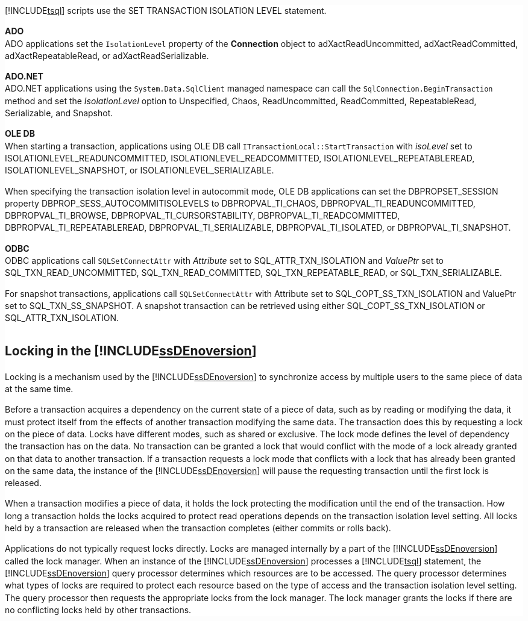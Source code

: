  [!INCLUDE[tsql](../includes/tsql-md.md)] scripts use the SET TRANSACTION ISOLATION LEVEL statement.  
  
 **ADO**  
 ADO applications set the `IsolationLevel` property of the **Connection** object to adXactReadUncommitted, adXactReadCommitted, adXactRepeatableRead, or adXactReadSerializable.  
  
 **ADO.NET**  
 ADO.NET applications using the `System.Data.SqlClient` managed namespace can call the `SqlConnection.BeginTransaction` method and set the *IsolationLevel* option to Unspecified, Chaos, ReadUncommitted, ReadCommitted, RepeatableRead, Serializable, and Snapshot.  
  
 **OLE DB**  
 When starting a transaction, applications using OLE DB call `ITransactionLocal::StartTransaction` with *isoLevel* set to ISOLATIONLEVEL_READUNCOMMITTED, ISOLATIONLEVEL_READCOMMITTED, ISOLATIONLEVEL_REPEATABLEREAD, ISOLATIONLEVEL_SNAPSHOT, or ISOLATIONLEVEL_SERIALIZABLE.  
  
 When specifying the transaction isolation level in autocommit mode, OLE DB applications can set the DBPROPSET_SESSION property DBPROP_SESS_AUTOCOMMITISOLEVELS to DBPROPVAL_TI_CHAOS, DBPROPVAL_TI_READUNCOMMITTED, DBPROPVAL_TI_BROWSE, DBPROPVAL_TI_CURSORSTABILITY, DBPROPVAL_TI_READCOMMITTED, DBPROPVAL_TI_REPEATABLEREAD, DBPROPVAL_TI_SERIALIZABLE, DBPROPVAL_TI_ISOLATED, or DBPROPVAL_TI_SNAPSHOT.  
  
 **ODBC**  
 ODBC applications call `SQLSetConnectAttr` with *Attribute* set to SQL_ATTR_TXN_ISOLATION and *ValuePtr* set to SQL_TXN_READ_UNCOMMITTED, SQL_TXN_READ_COMMITTED, SQL_TXN_REPEATABLE_READ, or SQL_TXN_SERIALIZABLE.  
  
 For snapshot transactions, applications call `SQLSetConnectAttr` with Attribute set to SQL_COPT_SS_TXN_ISOLATION and ValuePtr set to SQL_TXN_SS_SNAPSHOT. A snapshot transaction can be retrieved using either SQL_COPT_SS_TXN_ISOLATION or SQL_ATTR_TXN_ISOLATION.  
  
##  <a name="Lock_Engine"></a> Locking in the [!INCLUDE[ssDEnoversion](../includes/ssdenoversion-md.md)]  
 Locking is a mechanism used by the [!INCLUDE[ssDEnoversion](../includes/ssdenoversion-md.md)] to synchronize access by multiple users to the same piece of data at the same time.  
  
 Before a transaction acquires a dependency on the current state of a piece of data, such as by reading or modifying the data, it must protect itself from the effects of another transaction modifying the same data. The transaction does this by requesting a lock on the piece of data. Locks have different modes, such as shared or exclusive. The lock mode defines the level of dependency the transaction has on the data. No transaction can be granted a lock that would conflict with the mode of a lock already granted on that data to another transaction. If a transaction requests a lock mode that conflicts with a lock that has already been granted on the same data, the instance of the [!INCLUDE[ssDEnoversion](../includes/ssdenoversion-md.md)] will pause the requesting transaction until the first lock is released.  
  
 When a transaction modifies a piece of data, it holds the lock protecting the modification until the end of the transaction. How long a transaction holds the locks acquired to protect read operations depends on the transaction isolation level setting. All locks held by a transaction are released when the transaction completes (either commits or rolls back).  
  
 Applications do not typically request locks directly. Locks are managed internally by a part of the [!INCLUDE[ssDEnoversion](../includes/ssdenoversion-md.md)] called the lock manager. When an instance of the [!INCLUDE[ssDEnoversion](../includes/ssdenoversion-md.md)] processes a [!INCLUDE[tsql](../includes/tsql-md.md)] statement, the [!INCLUDE[ssDEnoversion](../includes/ssdenoversion-md.md)] query processor determines which resources are to be accessed. The query processor determines what types of locks are required to protect each resource based on the type of access and the transaction isolation level setting. The query processor then requests the appropriate locks from the lock manager. The lock manager grants the locks if there are no conflicting locks held by other transactions.  
  